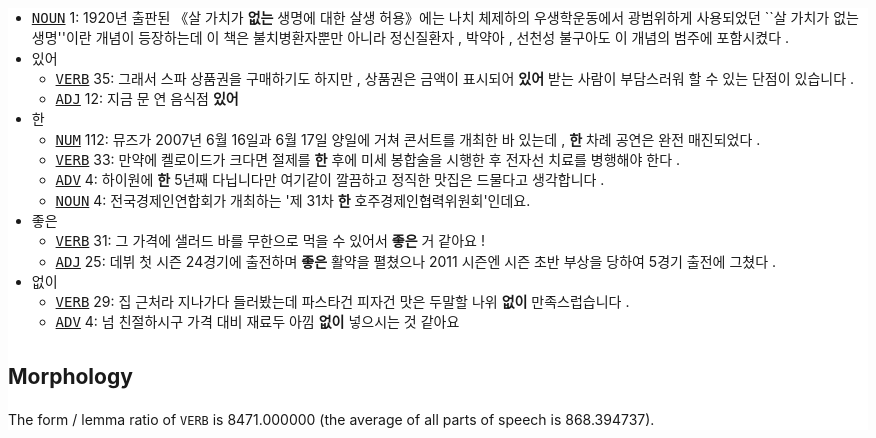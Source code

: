   * <tt><a href="ko-pos-NOUN.html">NOUN</a></tt> 1: 1920년 출판된 《살 가치가 <b>없는</b> 생명에 대한 살생 허용》에는 나치 체제하의 우생학운동에서 광범위하게 사용되었던 ``살 가치가 없는 생명''이란 개념이 등장하는데 이 책은 불치병환자뿐만 아니라 정신질환자 , 박약아 , 선천성 불구아도 이 개념의 범주에 포함시켰다 .
* 있어
  * <tt><a href="ko-pos-VERB.html">VERB</a></tt> 35: 그래서 스파 상품권을 구매하기도 하지만 , 상품권은 금액이 표시되어 <b>있어</b> 받는 사람이 부담스러워 할 수 있는 단점이 있습니다 .
  * <tt><a href="ko-pos-ADJ.html">ADJ</a></tt> 12: 지금 문 연 음식점 <b>있어</b>
* 한
  * <tt><a href="ko-pos-NUM.html">NUM</a></tt> 112: 뮤즈가 2007년 6월 16일과 6월 17일 양일에 거쳐 콘서트를 개최한 바 있는데 , <b>한</b> 차례 공연은 완전 매진되었다 .
  * <tt><a href="ko-pos-VERB.html">VERB</a></tt> 33: 만약에 켈로이드가 크다면 절제를 <b>한</b> 후에 미세 봉합술을 시행한 후 전자선 치료를 병행해야 한다 .
  * <tt><a href="ko-pos-ADV.html">ADV</a></tt> 4: 하이원에 <b>한</b> 5년째 다닙니다만 여기같이 깔끔하고 정직한 맛집은 드물다고 생각합니다 .
  * <tt><a href="ko-pos-NOUN.html">NOUN</a></tt> 4: 전국경제인연합회가 개최하는 '제 31차 <b>한</b> 호주경제인협력위원회'인데요.
* 좋은
  * <tt><a href="ko-pos-VERB.html">VERB</a></tt> 31: 그 가격에 샐러드 바를 무한으로 먹을 수 있어서 <b>좋은</b> 거 같아요 !
  * <tt><a href="ko-pos-ADJ.html">ADJ</a></tt> 25: 데뷔 첫 시즌 24경기에 출전하며 <b>좋은</b> 활약을 펼쳤으나 2011 시즌엔 시즌 초반 부상을 당하여 5경기 출전에 그쳤다 .
* 없이
  * <tt><a href="ko-pos-VERB.html">VERB</a></tt> 29: 집 근처라 지나가다 들러봤는데 파스타건 피자건 맛은 두말할 나위 <b>없이</b> 만족스럽습니다 .
  * <tt><a href="ko-pos-ADV.html">ADV</a></tt> 4: 넘 친절하시구 가격 대비 재료두 아낌 <b>없이</b> 넣으시는 것 같아요

## Morphology

The form / lemma ratio of `VERB` is 8471.000000 (the average of all parts of speech is 868.394737).
